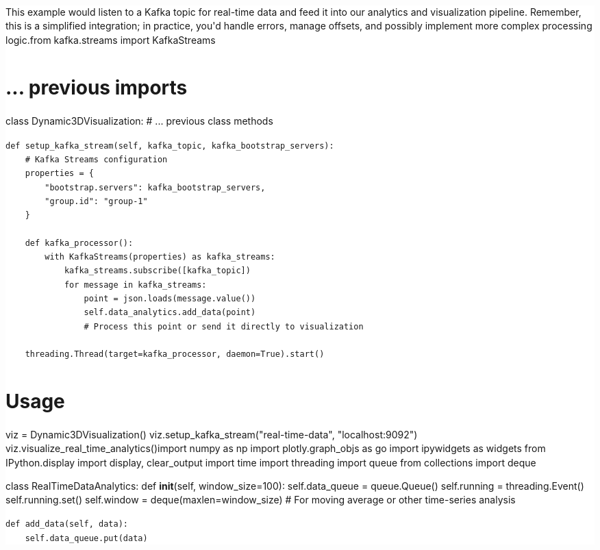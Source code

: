 This example would listen to a Kafka topic for real-time data and feed it into our analytics and visualization pipeline. Remember, this is a simplified integration; in practice, you'd handle errors, manage offsets, and possibly implement more complex processing logic.from kafka.streams import KafkaStreams
# ... previous imports

class Dynamic3DVisualization:
    # ... previous class methods

    def setup_kafka_stream(self, kafka_topic, kafka_bootstrap_servers):
        # Kafka Streams configuration
        properties = {
            "bootstrap.servers": kafka_bootstrap_servers,
            "group.id": "group-1"
        }

        def kafka_processor():
            with KafkaStreams(properties) as kafka_streams:
                kafka_streams.subscribe([kafka_topic])
                for message in kafka_streams:
                    point = json.loads(message.value())
                    self.data_analytics.add_data(point)
                    # Process this point or send it directly to visualization

        threading.Thread(target=kafka_processor, daemon=True).start()

# Usage
viz = Dynamic3DVisualization()
viz.setup_kafka_stream("real-time-data", "localhost:9092")
viz.visualize_real_time_analytics()import numpy as np
import plotly.graph_objs as go
import ipywidgets as widgets
from IPython.display import display, clear_output
import time
import threading
import queue
from collections import deque

class RealTimeDataAnalytics:
    def __init__(self, window_size=100):
        self.data_queue = queue.Queue()
        self.running = threading.Event()
        self.running.set()
        self.window = deque(maxlen=window_size)  # For moving average or other time-series analysis

    def add_data(self, data):
        self.data_queue.put(data)
